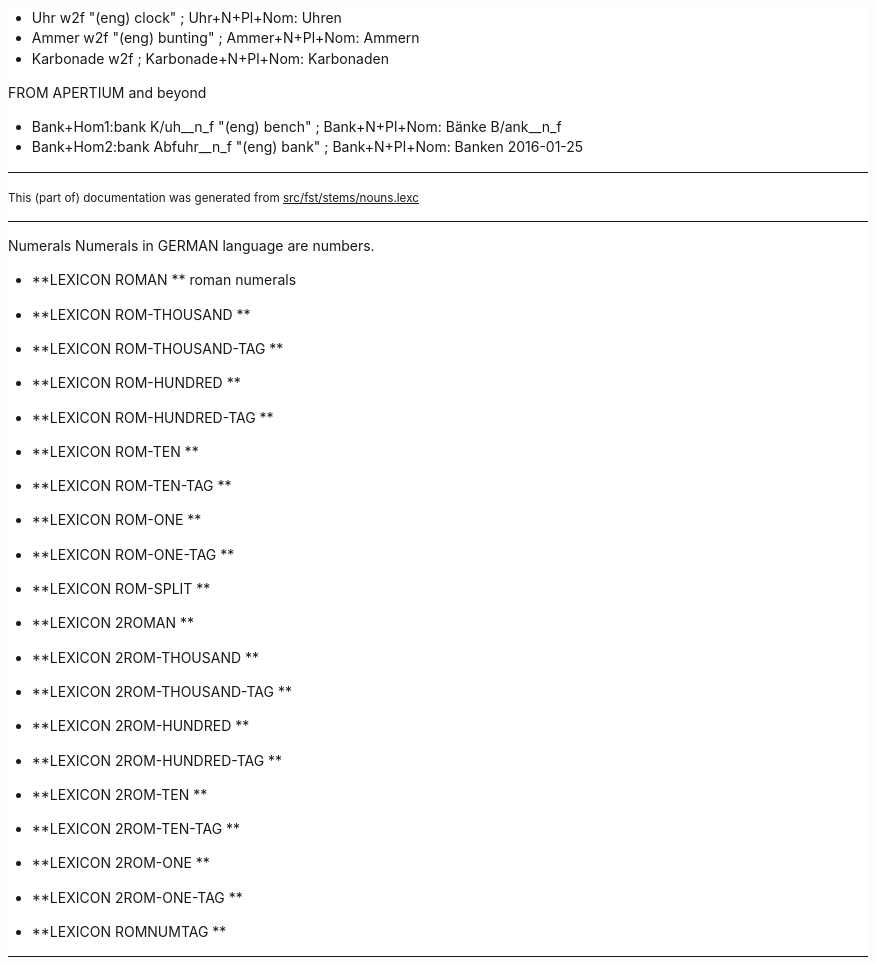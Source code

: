 


* Uhr w2f "(eng) clock" ;  Uhr+N+Pl+Nom: Uhren
* Ammer w2f "(eng) bunting" ;  Ammer+N+Pl+Nom: Ammern
* Karbonade w2f ;   Karbonade+N+Pl+Nom: Karbonaden

FROM APERTIUM and beyond

*	Bank+Hom1:bank K/uh__n_f "(eng) bench" ;  Bank+N+Pl+Nom: Bänke B/ank__n_f
* Bank+Hom2:bank Abfuhr__n_f "(eng) bank" ;  Bank+N+Pl+Nom: Banken
2016-01-25

* * *

<small>This (part of) documentation was generated from [src/fst/stems/nouns.lexc](https://github.com/giellalt/lang-deu/blob/main/src/fst/stems/nouns.lexc)</small>

---

Numerals
Numerals in GERMAN language are numbers.

* **LEXICON ROMAN   **  roman numerals

* **LEXICON ROM-THOUSAND   ** 

* **LEXICON ROM-THOUSAND-TAG   ** 

* **LEXICON ROM-HUNDRED   ** 

* **LEXICON ROM-HUNDRED-TAG   ** 

* **LEXICON ROM-TEN   ** 

* **LEXICON ROM-TEN-TAG   ** 

* **LEXICON ROM-ONE   ** 

* **LEXICON ROM-ONE-TAG   ** 

* **LEXICON ROM-SPLIT   ** 

* **LEXICON 2ROMAN   ** 

* **LEXICON 2ROM-THOUSAND   ** 

* **LEXICON 2ROM-THOUSAND-TAG   ** 

* **LEXICON 2ROM-HUNDRED   ** 

* **LEXICON 2ROM-HUNDRED-TAG   ** 
* **LEXICON 2ROM-TEN   ** 

* **LEXICON 2ROM-TEN-TAG   ** 

* **LEXICON 2ROM-ONE   ** 

* **LEXICON 2ROM-ONE-TAG   ** 

* **LEXICON ROMNUMTAG   **

* * *
